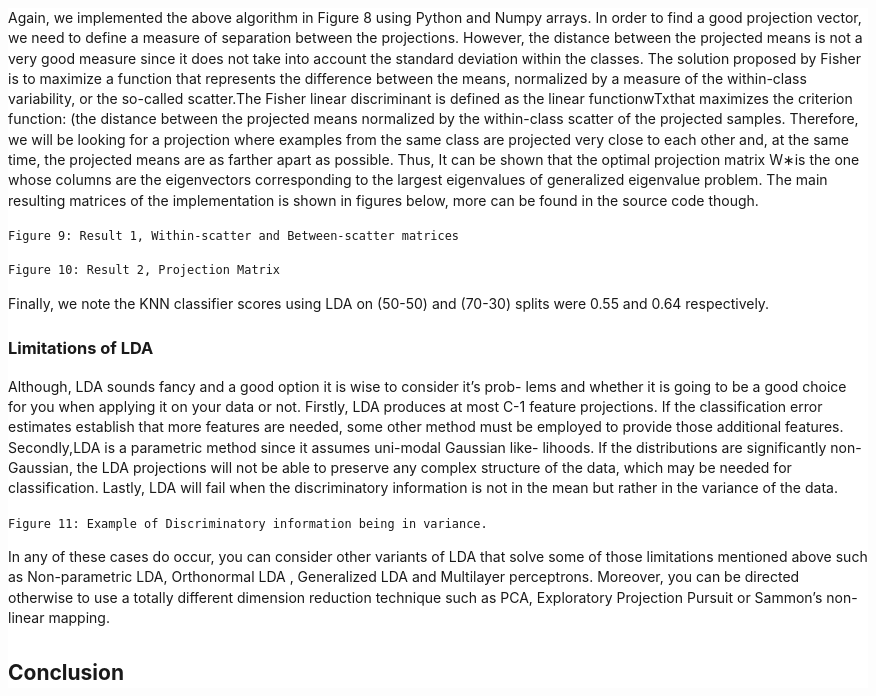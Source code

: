 Again, we implemented the above algorithm in Figure 8 using Python and
Numpy arrays. In order to find a good projection vector, we need to define a
measure of separation between the projections. However, the distance between
the projected means is not a very good measure since it does not take into
account the standard deviation within the classes. The solution proposed by
Fisher is to maximize a function that represents the difference between the
means, normalized by a measure of the within-class variability, or the so-called
scatter.The Fisher linear discriminant is defined as the linear functionwTxthat
maximizes the criterion function: (the distance between the projected means
normalized by the within-class scatter of the projected samples. Therefore, we
will be looking for a projection where examples from the same class are projected
very close to each other and, at the same time, the projected means are as farther
apart as possible. Thus, It can be shown that the optimal projection matrix
W∗is the one whose columns are the eigenvectors corresponding to the largest
eigenvalues of generalized eigenvalue problem.
The main resulting matrices of the implementation is shown in figures below,
more can be found in the source code though.

```
Figure 9: Result 1, Within-scatter and Between-scatter matrices
```
```
Figure 10: Result 2, Projection Matrix
```
Finally, we note the KNN classifier scores using LDA on (50-50) and (70-30)
splits were 0.55 and 0.64 respectively.


### Limitations of LDA

Although, LDA sounds fancy and a good option it is wise to consider it’s prob-
lems and whether it is going to be a good choice for you when applying it on
your data or not. Firstly, LDA produces at most C-1 feature projections. If
the classification error estimates establish that more features are needed, some
other method must be employed to provide those additional features.
Secondly,LDA is a parametric method since it assumes uni-modal Gaussian like-
lihoods. If the distributions are significantly non-Gaussian, the LDA projections
will not be able to preserve any complex structure of the data, which may be
needed for classification.
Lastly, LDA will fail when the discriminatory information is not in the mean
but rather in the variance of the data.

```
Figure 11: Example of Discriminatory information being in variance.
```
In any of these cases do occur, you can consider other variants of LDA that
solve some of those limitations mentioned above such as Non-parametric LDA,
Orthonormal LDA , Generalized LDA and Multilayer perceptrons. Moreover,
you can be directed otherwise to use a totally different dimension reduction
technique such as PCA, Exploratory Projection Pursuit or Sammon’s non-linear
mapping.

## Conclusion
